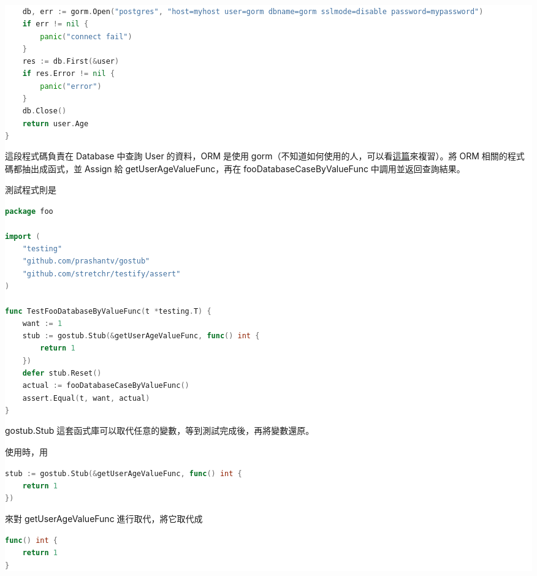 ```go
    db, err := gorm.Open("postgres", "host=myhost user=gorm dbname=gorm sslmode=disable password=mypassword")
    if err != nil {
        panic("connect fail")
    }
    res := db.First(&user)
    if res.Error != nil {
        panic("error")
    }
    db.Close()
    return user.Age
}
```

這段程式碼負責在 Database 中查詢 User 的資料，ORM 是使用 gorm（不知道如何使用的人，可以看[這篇](/posts/2020/gorm-from-init-to-use)來複習）。將 ORM 相關的程式碼都抽出成函式，並 Assign 給 getUserAgeValueFunc，再在 fooDatabaseCaseByValueFunc 中調用並返回查詢結果。

測試程式則是

```go
package foo

import (
    "testing"
    "github.com/prashantv/gostub"
    "github.com/stretchr/testify/assert"
)

func TestFooDatabaseByValueFunc(t *testing.T) {
    want := 1
    stub := gostub.Stub(&getUserAgeValueFunc, func() int {
        return 1
    })
    defer stub.Reset()
    actual := fooDatabaseCaseByValueFunc()
    assert.Equal(t, want, actual)
}
```

gostub.Stub 這套函式庫可以取代任意的變數，等到測試完成後，再將變數還原。

使用時，用

```go
stub := gostub.Stub(&getUserAgeValueFunc, func() int {
    return 1
})
```

來對 getUserAgeValueFunc 進行取代，將它取代成

```go
func() int {
    return 1
}
```
